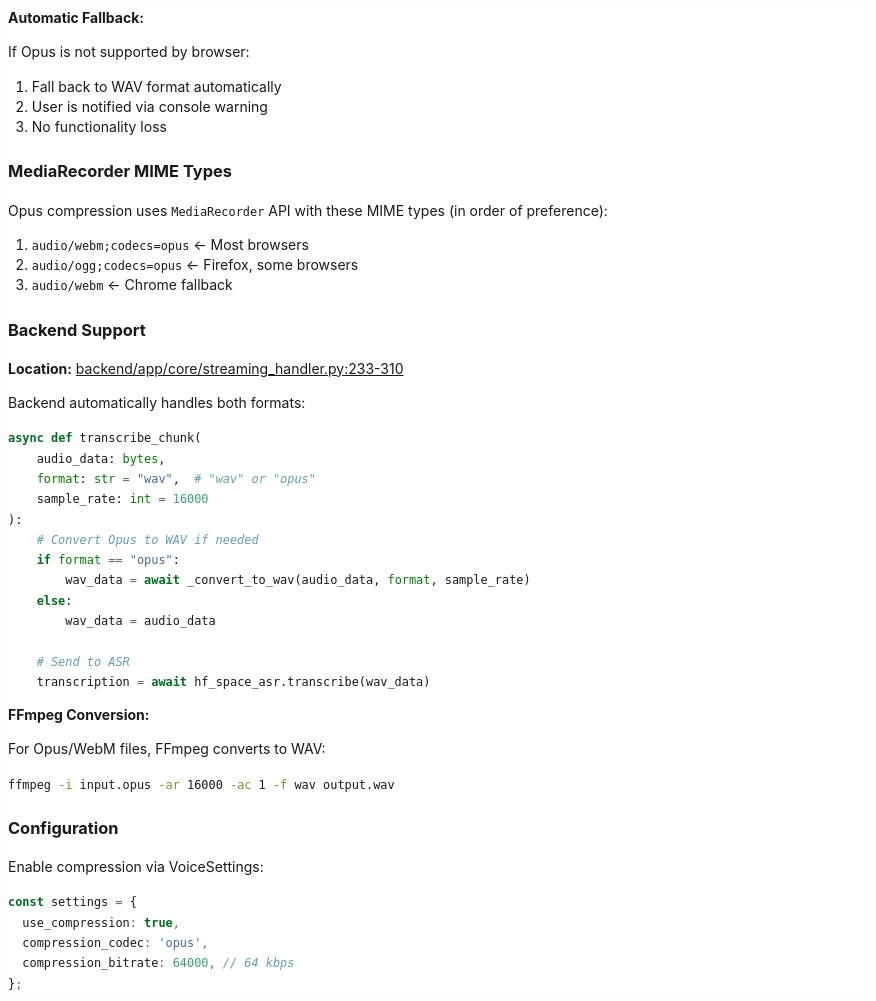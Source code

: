 ```typescript
```

**Automatic Fallback:**

If Opus is not supported by browser:
1. Fall back to WAV format automatically
2. User is notified via console warning
3. No functionality loss

### MediaRecorder MIME Types

Opus compression uses `MediaRecorder` API with these MIME types (in order of preference):

1. `audio/webm;codecs=opus` ← Most browsers
2. `audio/ogg;codecs=opus` ← Firefox, some browsers
3. `audio/webm` ← Chrome fallback

### Backend Support

**Location:** [backend/app/core/streaming_handler.py:233-310](backend/app/core/streaming_handler.py#L233-L310)

Backend automatically handles both formats:

```python
async def transcribe_chunk(
    audio_data: bytes,
    format: str = "wav",  # "wav" or "opus"
    sample_rate: int = 16000
):
    # Convert Opus to WAV if needed
    if format == "opus":
        wav_data = await _convert_to_wav(audio_data, format, sample_rate)
    else:
        wav_data = audio_data

    # Send to ASR
    transcription = await hf_space_asr.transcribe(wav_data)
```

**FFmpeg Conversion:**

For Opus/WebM files, FFmpeg converts to WAV:
```bash
ffmpeg -i input.opus -ar 16000 -ac 1 -f wav output.wav
```

### Configuration

Enable compression via VoiceSettings:

```typescript
const settings = {
  use_compression: true,
  compression_codec: 'opus',
  compression_bitrate: 64000, // 64 kbps
};
```
